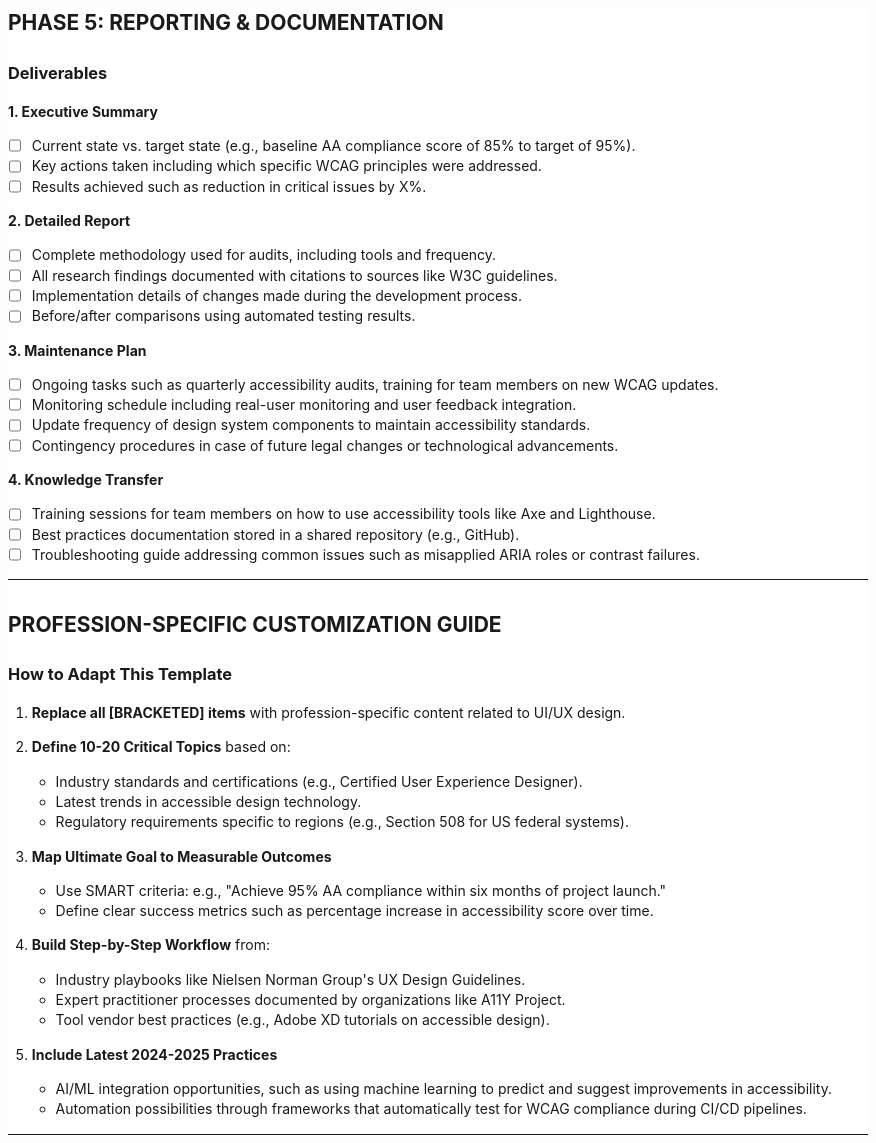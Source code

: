 
## PHASE 5: REPORTING & DOCUMENTATION

### Deliverables

**1. Executive Summary**
- [ ] Current state vs. target state (e.g., baseline AA compliance score of 85% to target of 95%).
- [ ] Key actions taken including which specific WCAG principles were addressed.
- [ ] Results achieved such as reduction in critical issues by X%.

**2. Detailed Report**
- [ ] Complete methodology used for audits, including tools and frequency.
- [ ] All research findings documented with citations to sources like W3C guidelines.
- [ ] Implementation details of changes made during the development process.
- [ ] Before/after comparisons using automated testing results.

**3. Maintenance Plan**
- [ ] Ongoing tasks such as quarterly accessibility audits, training for team members on new WCAG updates.
- [ ] Monitoring schedule including real-user monitoring and user feedback integration.
- [ ] Update frequency of design system components to maintain accessibility standards.
- [ ] Contingency procedures in case of future legal changes or technological advancements.

**4. Knowledge Transfer**
- [ ] Training sessions for team members on how to use accessibility tools like Axe and Lighthouse.
- [ ] Best practices documentation stored in a shared repository (e.g., GitHub).
- [ ] Troubleshooting guide addressing common issues such as misapplied ARIA roles or contrast failures.

---

## PROFESSION-SPECIFIC CUSTOMIZATION GUIDE

### How to Adapt This Template

1. **Replace all [BRACKETED] items** with profession-specific content related to UI/UX design.
2. **Define 10-20 Critical Topics** based on:
   - Industry standards and certifications (e.g., Certified User Experience Designer).
   - Latest trends in accessible design technology.
   - Regulatory requirements specific to regions (e.g., Section 508 for US federal systems).

3. **Map Ultimate Goal to Measurable Outcomes**
   - Use SMART criteria: e.g., "Achieve 95% AA compliance within six months of project launch."
   - Define clear success metrics such as percentage increase in accessibility score over time.

4. **Build Step-by-Step Workflow** from:
   - Industry playbooks like Nielsen Norman Group's UX Design Guidelines.
   - Expert practitioner processes documented by organizations like A11Y Project.
   - Tool vendor best practices (e.g., Adobe XD tutorials on accessible design).

5. **Include Latest 2024-2025 Practices**
   - AI/ML integration opportunities, such as using machine learning to predict and suggest improvements in accessibility.
   - Automation possibilities through frameworks that automatically test for WCAG compliance during CI/CD pipelines.

---